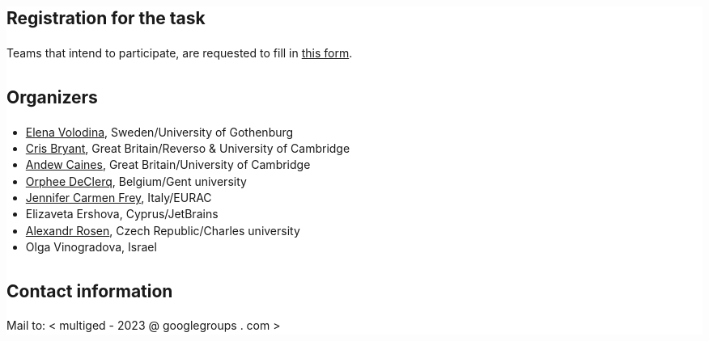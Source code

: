 ## Registration for the task

Teams that intend to participate, are requested to fill in [this form](https://forms.gle/DgwTNmTCQhsmrbxq6). 

## Organizers

* [Elena Volodina](https://spraakbanken.gu.se/en/about/staff/elena), Sweden/University of Gothenburg
* [Cris Bryant](https://www.cst.cam.ac.uk/people/cjb255), Great Britain/Reverso & University of Cambridge
* [Andew Caines](https://www.cl.cam.ac.uk/~apc38/), Great Britain/University of Cambridge
* [Orphee DeClerq](https://research.flw.ugent.be/nl/orphee.declercq), Belgium/Gent university
* [Jennifer Carmen Frey](https://www.eurac.edu/en/people/jennifer-carmen-frey), Italy/EURAC
* Elizaveta Ershova, Cyprus/JetBrains
* [Alexandr Rosen](http://utkl.ff.cuni.cz/~rosen/), Czech Republic/Charles university
* Olga Vinogradova, Israel 

## Contact information

Mail to: < multiged - 2023 @ googlegroups . com >
